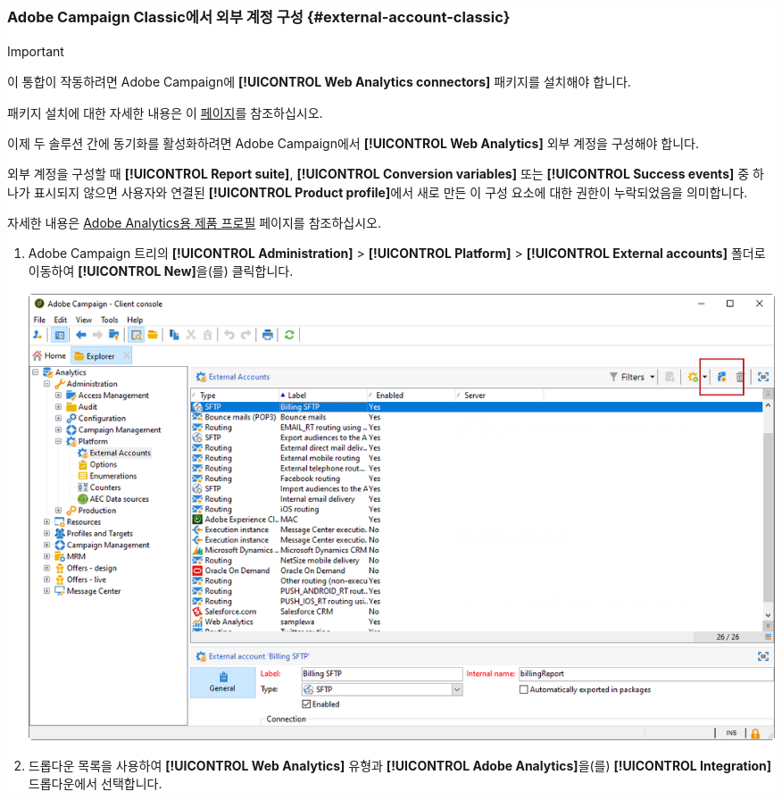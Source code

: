 ### Adobe Campaign Classic에서 외부 계정 구성 {#external-account-classic}

>[!IMPORTANT]
>
> 이 통합이 작동하려면 Adobe Campaign에 **[!UICONTROL Web Analytics connectors]** 패키지를 설치해야 합니다.
>
>패키지 설치에 대한 자세한 내용은 이 [페이지](../../installation/using/installing-campaign-standard-packages.md)를 참조하십시오.

이제 두 솔루션 간에 동기화를 활성화하려면 Adobe Campaign에서 **[!UICONTROL Web Analytics]** 외부 계정을 구성해야 합니다.

외부 계정을 구성할 때 **[!UICONTROL Report suite]**, **[!UICONTROL Conversion variables]** 또는 **[!UICONTROL Success events]** 중 하나가 표시되지 않으면 사용자와 연결된 **[!UICONTROL Product profile]**&#x200B;에서 새로 만든 이 구성 요소에 대한 권한이 누락되었음을 의미합니다.

자세한 내용은 [Adobe Analytics용 제품 프로필](https://experienceleague.adobe.com/docs/analytics/admin/admin-console/permissions/product-profile.html?lang=ko#product-profile-admins) 페이지를 참조하십시오.

1. Adobe Campaign 트리의 **[!UICONTROL Administration]** > **[!UICONTROL Platform]** > **[!UICONTROL External accounts]** 폴더로 이동하여 **[!UICONTROL New]**&#x200B;을(를) 클릭합니다.

   ![](assets/analytics_connnector_9.png)

1. 드롭다운 목록을 사용하여 **[!UICONTROL Web Analytics]** 유형과 **[!UICONTROL Adobe Analytics]**&#x200B;을(를) **[!UICONTROL Integration]** 드롭다운에서 선택합니다.
